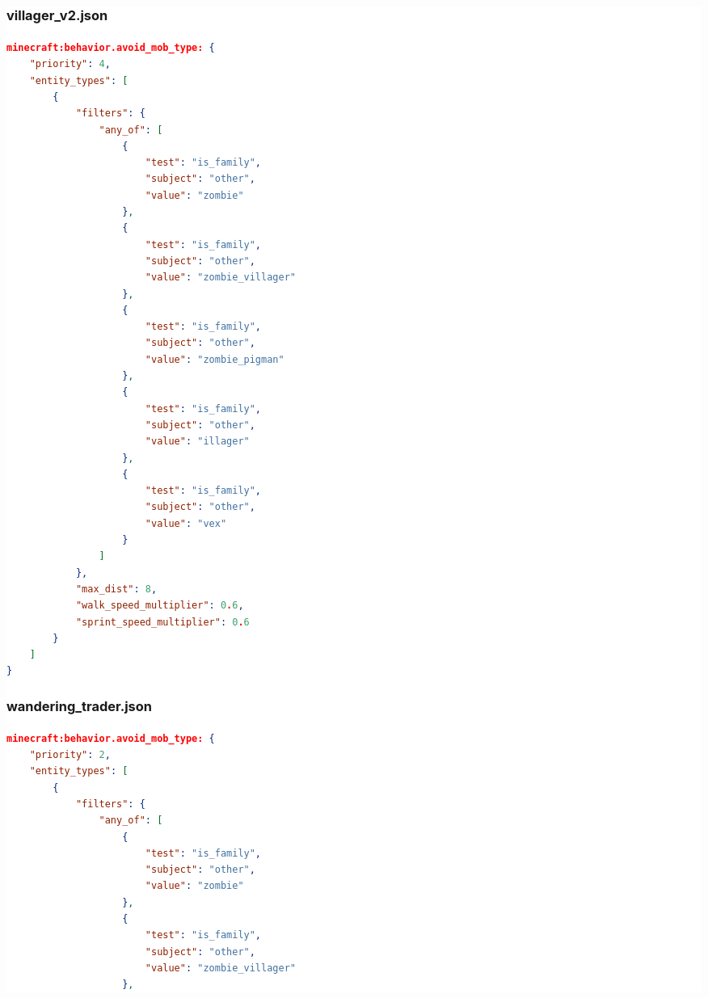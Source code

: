 ```json
```

### villager_v2.json
```json
minecraft:behavior.avoid_mob_type: {
    "priority": 4,
    "entity_types": [
        {
            "filters": {
                "any_of": [
                    {
                        "test": "is_family",
                        "subject": "other",
                        "value": "zombie"
                    },
                    {
                        "test": "is_family",
                        "subject": "other",
                        "value": "zombie_villager"
                    },
                    {
                        "test": "is_family",
                        "subject": "other",
                        "value": "zombie_pigman"
                    },
                    {
                        "test": "is_family",
                        "subject": "other",
                        "value": "illager"
                    },
                    {
                        "test": "is_family",
                        "subject": "other",
                        "value": "vex"
                    }
                ]
            },
            "max_dist": 8,
            "walk_speed_multiplier": 0.6,
            "sprint_speed_multiplier": 0.6
        }
    ]
}
```

### wandering_trader.json
```json
minecraft:behavior.avoid_mob_type: {
    "priority": 2,
    "entity_types": [
        {
            "filters": {
                "any_of": [
                    {
                        "test": "is_family",
                        "subject": "other",
                        "value": "zombie"
                    },
                    {
                        "test": "is_family",
                        "subject": "other",
                        "value": "zombie_villager"
                    },
```